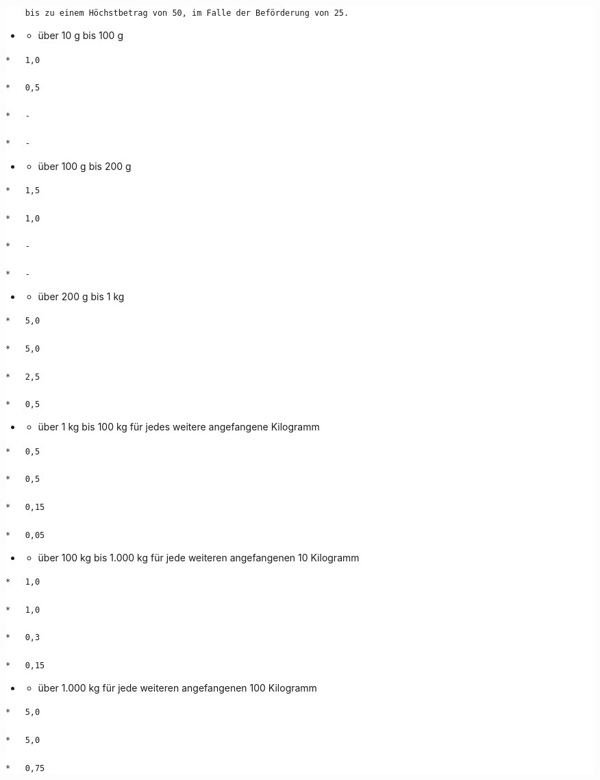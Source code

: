         bis zu einem Höchstbetrag von 50, im Falle der Beförderung von 25.



*    *   über 10 g  bis 100 g

    *   1,0

    *   0,5

    *   -

    *   -


*    *   über 100 g  bis 200 g

    *   1,5

    *   1,0

    *   -

    *   -


*    *   über 200 g  bis 1 kg

    *   5,0

    *   5,0

    *   2,5

    *   0,5


*    *   über 1 kg  bis 100 kg  für jedes weitere angefangene Kilogramm

    *   0,5

    *   0,5

    *   0,15

    *   0,05


*    *   über 100 kg  bis 1.000 kg  für jede weiteren angefangenen  10
        Kilogramm

    *   1,0

    *   1,0

    *   0,3

    *   0,15


*    *   über 1.000 kg  für jede weiteren angefangenen  100 Kilogramm

    *   5,0

    *   5,0

    *   0,75
